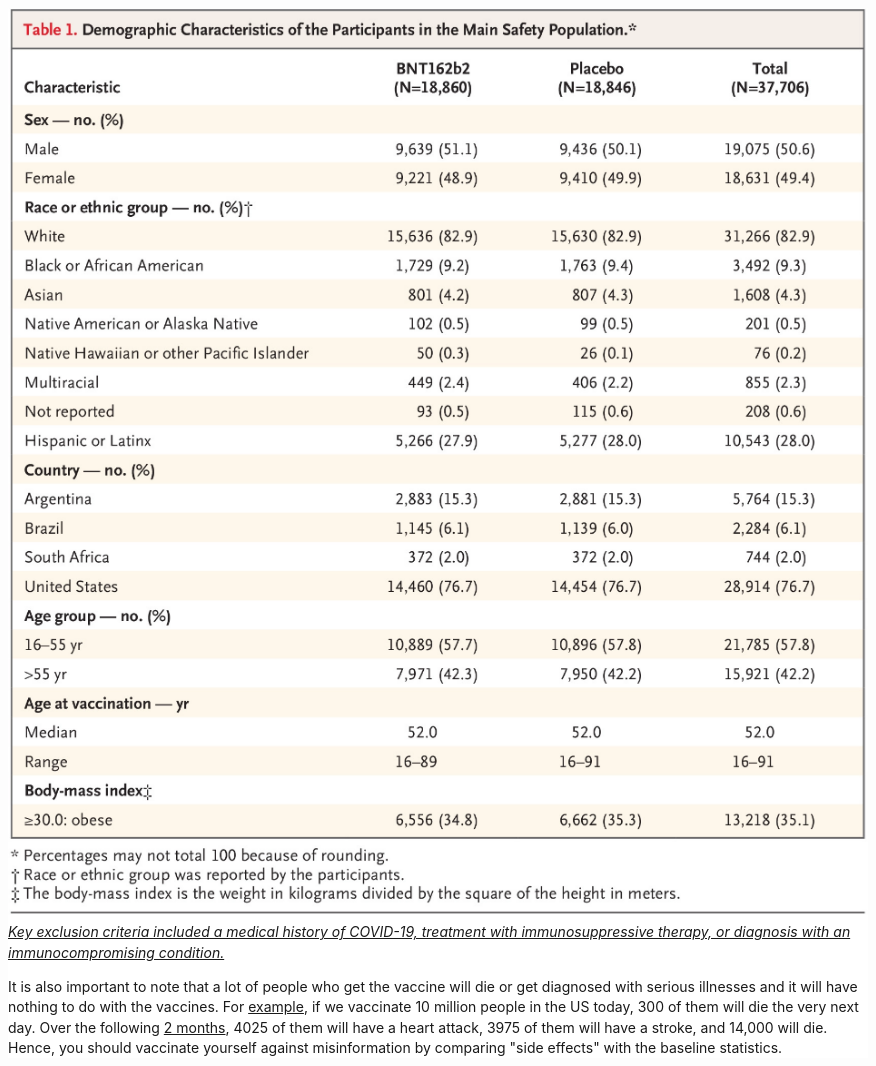 ![](/images/2020-11-25-COVID-19-Vaccines/image22.png)
*[Key exclusion criteria included a medical history of COVID-19, treatment with immunosuppressive therapy, or diagnosis with an immunocompromising condition.](https://www.nejm.org/doi/full/10.1056/NEJMoa2034577?query=featured_home)*

It is also important to note that a lot of people who get the vaccine will die or get diagnosed with serious illnesses and it will have nothing to do with the vaccines. For [example](https://twitter.com/youyanggu/status/1338952594492813312?s=20), if we vaccinate 10 million people in the US today, 300 of them will die the very next day. Over the following [2 months](https://twitter.com/Bob_Wachter/status/1333966348972539904?s=20), 4025 of them will have a heart attack, 3975 of them will have a stroke, and 14,000 will die. Hence, you should vaccinate yourself against misinformation by comparing "side effects" with the baseline statistics.
